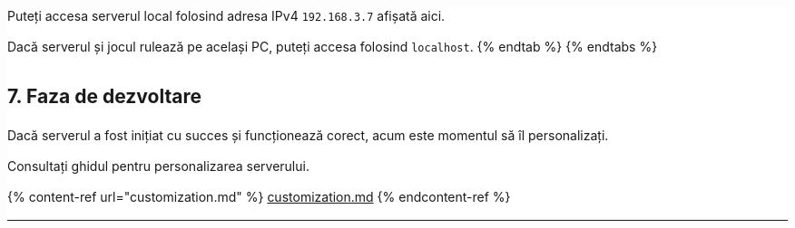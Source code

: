 Puteți accesa serverul local folosind adresa IPv4 `192.168.3.7` afișată aici.

Dacă serverul și jocul rulează pe același PC, puteți accesa folosind `localhost`.
{% endtab %}
{% endtabs %}

## 7. Faza de dezvoltare

Dacă serverul a fost inițiat cu succes și funcționează corect, acum este momentul să îl personalizați.

Consultați ghidul pentru personalizarea serverului.

{% content-ref url="customization.md" %}
[customization.md](customization.md)
{% endcontent-ref %}

***

[^1]: Mediu de executare Java, Java Runtime Environment.

[^2]: Paper, pe care se bazează Plazma, este bazat pe Spigot și Spigot se bazează pe platforma oficială a serverului.

[^3]: Tastele Windows + R

[^4]: Pentru Linux, rulați `java --version` în terminal

[^5]: JRE este un proiect open source și există diverse versiuni, asemănătoare cu platforma serverului Minecraft.

[^6]: Este cunoscut în mod obișnuit ca **launcher**.

[^7]: Activarea opțiunii "Repornire automată" va duce la repornirea automată a serverului. Puteți opri serverul tastând `Control + C`.

[^8]: Nu se recomandă alocarea a mai mult de jumătate din resursele sistemului.

    De exemplu, pentru un total de 8GB memorie RAM, nu este recomandat să alocați mai mult de 4GB.

[^9]: Acordul de licență pentru utilizatorul final, End-User License Agreement. Pentru detalii, consultați [site-ul Minecraft](https://www.minecraft.net/ko-kr/usage-guidelines).

[^10]: Corporația Microsoft.

[^11]: În conformitate cu articolul 32 alineatul (1) punctul 9 din Legea privind promovarea industriei de jocuri video din Coreea, puteți acționa în justiție **Korea Microsoft Corporation**.

[^12]: Universal Plug & Play. Purpurul inclus în Plazma utilizează această tehnologie pentru a comunica automat cu routerul și a deschide porturile doar atunci când serverul rulează, eliminând necesitatea redirecționării manuale a porturilor.

[^13]: Dacă nu aveți un cont, vă puteți înregistra pe Ngrok folosind un cont Google sau GitHub.
